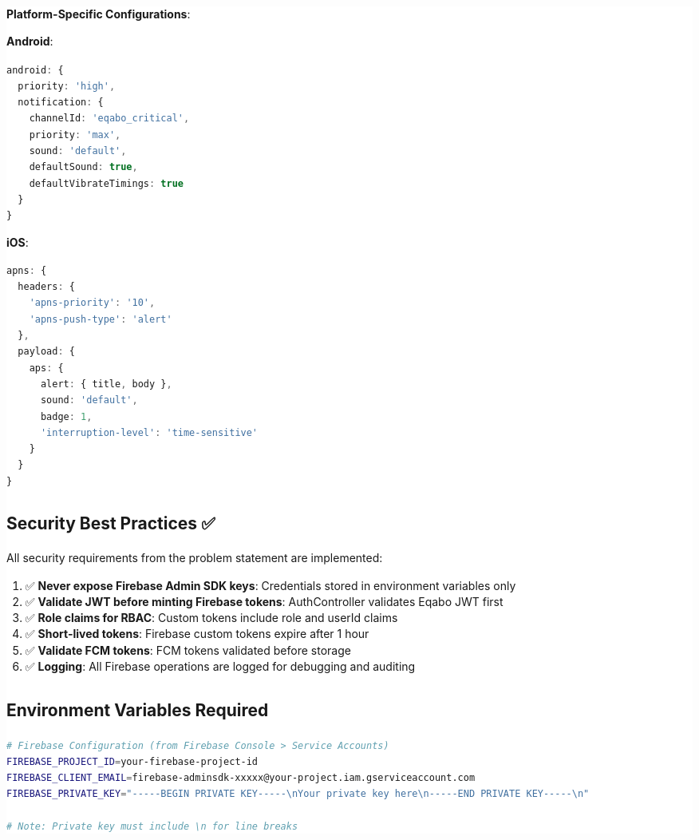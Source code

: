**Platform-Specific Configurations**:

**Android**:
```typescript
android: {
  priority: 'high',
  notification: {
    channelId: 'eqabo_critical',
    priority: 'max',
    sound: 'default',
    defaultSound: true,
    defaultVibrateTimings: true
  }
}
```

**iOS**:
```typescript
apns: {
  headers: {
    'apns-priority': '10',
    'apns-push-type': 'alert'
  },
  payload: {
    aps: {
      alert: { title, body },
      sound: 'default',
      badge: 1,
      'interruption-level': 'time-sensitive'
    }
  }
}
```

## Security Best Practices ✅

All security requirements from the problem statement are implemented:

1. ✅ **Never expose Firebase Admin SDK keys**: Credentials stored in environment variables only
2. ✅ **Validate JWT before minting Firebase tokens**: AuthController validates Eqabo JWT first
3. ✅ **Role claims for RBAC**: Custom tokens include role and userId claims
4. ✅ **Short-lived tokens**: Firebase custom tokens expire after 1 hour
5. ✅ **Validate FCM tokens**: FCM tokens validated before storage
6. ✅ **Logging**: All Firebase operations are logged for debugging and auditing

## Environment Variables Required

```bash
# Firebase Configuration (from Firebase Console > Service Accounts)
FIREBASE_PROJECT_ID=your-firebase-project-id
FIREBASE_CLIENT_EMAIL=firebase-adminsdk-xxxxx@your-project.iam.gserviceaccount.com
FIREBASE_PRIVATE_KEY="-----BEGIN PRIVATE KEY-----\nYour private key here\n-----END PRIVATE KEY-----\n"

# Note: Private key must include \n for line breaks
```
